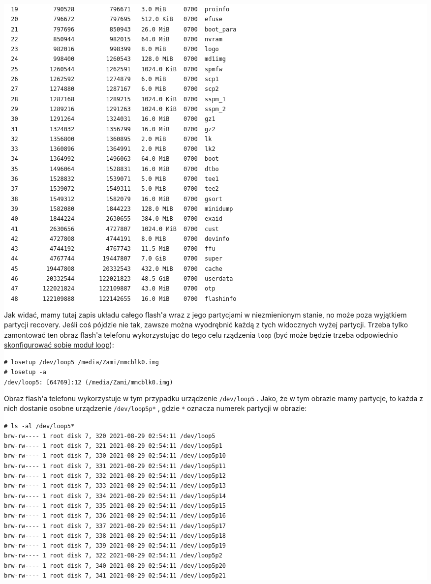       19          790528          796671   3.0 MiB     0700  proinfo
      20          796672          797695   512.0 KiB   0700  efuse
      21          797696          850943   26.0 MiB    0700  boot_para
      22          850944          982015   64.0 MiB    0700  nvram
      23          982016          998399   8.0 MiB     0700  logo
      24          998400         1260543   128.0 MiB   0700  md1img
      25         1260544         1262591   1024.0 KiB  0700  spmfw
      26         1262592         1274879   6.0 MiB     0700  scp1
      27         1274880         1287167   6.0 MiB     0700  scp2
      28         1287168         1289215   1024.0 KiB  0700  sspm_1
      29         1289216         1291263   1024.0 KiB  0700  sspm_2
      30         1291264         1324031   16.0 MiB    0700  gz1
      31         1324032         1356799   16.0 MiB    0700  gz2
      32         1356800         1360895   2.0 MiB     0700  lk
      33         1360896         1364991   2.0 MiB     0700  lk2
      34         1364992         1496063   64.0 MiB    0700  boot
      35         1496064         1528831   16.0 MiB    0700  dtbo
      36         1528832         1539071   5.0 MiB     0700  tee1
      37         1539072         1549311   5.0 MiB     0700  tee2
      38         1549312         1582079   16.0 MiB    0700  gsort
      39         1582080         1844223   128.0 MiB   0700  minidump
      40         1844224         2630655   384.0 MiB   0700  exaid
      41         2630656         4727807   1024.0 MiB  0700  cust
      42         4727808         4744191   8.0 MiB     0700  devinfo
      43         4744192         4767743   11.5 MiB    0700  ffu
      44         4767744        19447807   7.0 GiB     0700  super
      45        19447808        20332543   432.0 MiB   0700  cache
      46        20332544       122021823   48.5 GiB    0700  userdata
      47       122021824       122109887   43.0 MiB    0700  otp
      48       122109888       122142655   16.0 MiB    0700  flashinfo

Jak widać, mamy tutaj zapis układu całego flash'a wraz z jego partycjami w niezmienionym stanie, no
może poza wyjątkiem partycji recovery. Jeśli coś pójdzie nie tak, zawsze można wyodrębnić każdą z
tych widocznych wyżej partycji. Trzeba tylko zamontować ten obraz flash'a telefonu wykorzystując do
tego celu rządzenia `loop` (być może będzie trzeba odpowiednio [skonfigurować sobie moduł
loop][14]):

    # losetup /dev/loop5 /media/Zami/mmcblk0.img
    # losetup -a
    /dev/loop5: [64769]:12 (/media/Zami/mmcblk0.img)

Obraz flash'a telefonu wykorzystuje w tym przypadku urządzenie `/dev/loop5` . Jako, że w tym
obrazie mamy partycje, to każda z nich dostanie osobne urządzenie `/dev/loop5p*` , gdzie `*`
oznacza numerek partycji w obrazie:

    # ls -al /dev/loop5*
    brw-rw---- 1 root disk 7, 320 2021-08-29 02:54:11 /dev/loop5
    brw-rw---- 1 root disk 7, 321 2021-08-29 02:54:11 /dev/loop5p1
    brw-rw---- 1 root disk 7, 330 2021-08-29 02:54:11 /dev/loop5p10
    brw-rw---- 1 root disk 7, 331 2021-08-29 02:54:11 /dev/loop5p11
    brw-rw---- 1 root disk 7, 332 2021-08-29 02:54:11 /dev/loop5p12
    brw-rw---- 1 root disk 7, 333 2021-08-29 02:54:11 /dev/loop5p13
    brw-rw---- 1 root disk 7, 334 2021-08-29 02:54:11 /dev/loop5p14
    brw-rw---- 1 root disk 7, 335 2021-08-29 02:54:11 /dev/loop5p15
    brw-rw---- 1 root disk 7, 336 2021-08-29 02:54:11 /dev/loop5p16
    brw-rw---- 1 root disk 7, 337 2021-08-29 02:54:11 /dev/loop5p17
    brw-rw---- 1 root disk 7, 338 2021-08-29 02:54:11 /dev/loop5p18
    brw-rw---- 1 root disk 7, 339 2021-08-29 02:54:11 /dev/loop5p19
    brw-rw---- 1 root disk 7, 322 2021-08-29 02:54:11 /dev/loop5p2
    brw-rw---- 1 root disk 7, 340 2021-08-29 02:54:11 /dev/loop5p20
    brw-rw---- 1 root disk 7, 341 2021-08-29 02:54:11 /dev/loop5p21

[1]: https://forum.xda-developers.com/t/guide-twrp_3-5-2-magisk-root-access-for-redmi-9-galahad.4286789/
[2]: https://github.com/Redmi-MT6768/omni_device_xiaomi_lancelot
[3]: https://github.com/minimal-manifest-twrp/platform_manifest_twrp_omni
[4]: https://en.miui.com/unlock/
[5]: https://xiaomitool.com/V2/
[6]: https://github.com/francescotescari/XiaoMiToolV2/issues/23
[7]: https://morfikov.github.io/post/jak-odblokowac-bootloader-w-xiaomi-redmi-9-galahad-lancelot/#xiaomi-procedure-failed-getservicetoken-missing-servicetoken-cookie
[8]: https://android.googlesource.com/platform/external/avb/+/1614f552a53d9dcd85ff404156422d935ebdb1a4/README.md
[9]: https://github.com/topjohnwu/Magisk/releases
[10]: /post/jak-odblokowac-bootloader-w-xiaomi-redmi-9-galahad-lancelot/
[11]: https://forum.xda-developers.com/t/redmi-9-with-nfc-which-rom-can-i-download.4214295/
[12]: https://forum.xda-developers.com/t/guide-how-to-unlock-and-root-xiaomi-redmi-9-galahad-lancelot.4326097/
[13]: /post/budowanie-obrazu-twrp-recovery-ze-zrodel-omni-rom/
[14]: /post/obsluga-wielu-partycji-w-module-loop/